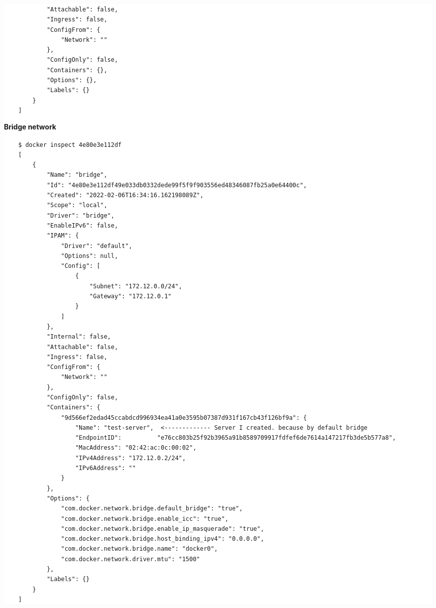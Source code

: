                 "Attachable": false,
                "Ingress": false,
                "ConfigFrom": {
                    "Network": ""
                },
                "ConfigOnly": false,
                "Containers": {},
                "Options": {},
                "Labels": {}
            }
        ]

**Bridge network**

        $ docker inspect 4e80e3e112df
        [
            {
                "Name": "bridge",
                "Id": "4e80e3e112df49e033db0332dede99f5f9f903556ed48346087fb25a0e64400c",
                "Created": "2022-02-06T16:34:16.162198089Z",
                "Scope": "local",
                "Driver": "bridge",
                "EnableIPv6": false,
                "IPAM": {
                    "Driver": "default",
                    "Options": null,
                    "Config": [
                        {
                            "Subnet": "172.12.0.0/24",
                            "Gateway": "172.12.0.1"
                        }
                    ]
                },
                "Internal": false,
                "Attachable": false,
                "Ingress": false,
                "ConfigFrom": {
                    "Network": ""
                },
                "ConfigOnly": false,
                "Containers": {
                    "9d566ef2edad45ccabdcd996934ea41a0e3595b07387d931f167cb43f126bf9a": {
                        "Name": "test-server",  <------------- Server I created. because by default bridge
                        "EndpointID":          "e76cc803b25f92b3965a91b8589709917fdfef6de7614a147217fb3de5b577a8",
                        "MacAddress": "02:42:ac:0c:00:02",
                        "IPv4Address": "172.12.0.2/24",
                        "IPv6Address": ""
                    }
                },
                "Options": {
                    "com.docker.network.bridge.default_bridge": "true",
                    "com.docker.network.bridge.enable_icc": "true",
                    "com.docker.network.bridge.enable_ip_masquerade": "true",
                    "com.docker.network.bridge.host_binding_ipv4": "0.0.0.0",
                    "com.docker.network.bridge.name": "docker0",
                    "com.docker.network.driver.mtu": "1500"
                },
                "Labels": {}
            }
        ]
